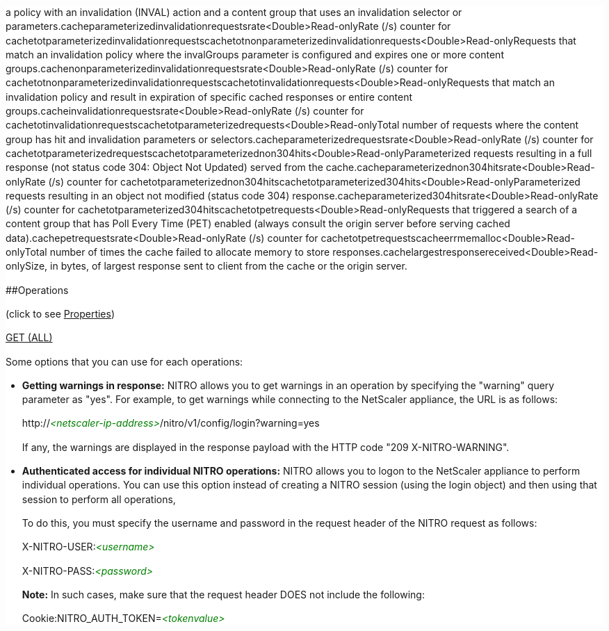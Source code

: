 a policy with an invalidation (INVAL) action and a content group that uses an invalidation selector or parameters.</td><tr><tr><td>cacheparameterizedinvalidationrequestsrate</td><td>&lt;Double></td><td>Read-only</td><td>Rate (/s) counter for cachetotparameterizedinvalidationrequests</td><tr><tr><td>cachetotnonparameterizedinvalidationrequests</td><td>&lt;Double></td><td>Read-only</td><td>Requests that match an invalidation policy where the invalGroups parameter is configured and expires one or more content groups.</td><tr><tr><td>cachenonparameterizedinvalidationrequestsrate</td><td>&lt;Double></td><td>Read-only</td><td>Rate (/s) counter for cachetotnonparameterizedinvalidationrequests</td><tr><tr><td>cachetotinvalidationrequests</td><td>&lt;Double></td><td>Read-only</td><td>Requests that match an invalidation policy and result in expiration of specific cached responses or entire content groups.</td><tr><tr><td>cacheinvalidationrequestsrate</td><td>&lt;Double></td><td>Read-only</td><td>Rate (/s) counter for cachetotinvalidationrequests</td><tr><tr><td>cachetotparameterizedrequests</td><td>&lt;Double></td><td>Read-only</td><td>Total number of requests where the content group has hit and invalidation parameters or selectors.</td><tr><tr><td>cacheparameterizedrequestsrate</td><td>&lt;Double></td><td>Read-only</td><td>Rate (/s) counter for cachetotparameterizedrequests</td><tr><tr><td>cachetotparameterizednon304hits</td><td>&lt;Double></td><td>Read-only</td><td>Parameterized requests resulting in a full response (not status code 304: Object Not Updated) served from the cache.</td><tr><tr><td>cacheparameterizednon304hitsrate</td><td>&lt;Double></td><td>Read-only</td><td>Rate (/s) counter for cachetotparameterizednon304hits</td><tr><tr><td>cachetotparameterized304hits</td><td>&lt;Double></td><td>Read-only</td><td>Parameterized requests resulting in an object not modified (status code 304) response.</td><tr><tr><td>cacheparameterized304hitsrate</td><td>&lt;Double></td><td>Read-only</td><td>Rate (/s) counter for cachetotparameterized304hits</td><tr><tr><td>cachetotpetrequests</td><td>&lt;Double></td><td>Read-only</td><td>Requests that triggered a search of a content group that has Poll Every Time (PET) enabled (always consult the origin server before serving cached data).</td><tr><tr><td>cachepetrequestsrate</td><td>&lt;Double></td><td>Read-only</td><td>Rate (/s) counter for cachetotpetrequests</td><tr><tr><td>cacheerrmemalloc</td><td>&lt;Double></td><td>Read-only</td><td>Total number of times the cache failed to allocate memory to store responses.</td><tr><tr><td>cachelargestresponsereceived</td><td>&lt;Double></td><td>Read-only</td><td>Size, in bytes, of largest response sent to client from the cache or the origin server.</td><tr></tbody></table>

##Operations 

<span>(click to see [Properties](#properties))</span>





[GET (ALL)](#get-(all))





Some options that you can use for each operations:

<ul><li><p><b>Getting warnings in response:</b> NITRO allows you to get warnings in an operation by specifying the "warning" query parameter as "yes". For example, to get warnings while connecting to the NetScaler appliance, the URL is as follows:</p><p>http://<span style="color:green;font-style:italic;">&lt;netscaler-ip-address&gt;</span>/nitro/v1/config/login?warning=yes</p><p>If any, the warnings are displayed in the response payload with the HTTP code "209 X-NITRO-WARNING".</p></li><li><p><b>Authenticated access for individual NITRO operations:</b> NITRO allows you to logon to the NetScaler appliance to perform individual operations. You can use this option instead of creating a NITRO session (using the login object) and then using that session to perform all operations,</p><p>To do this, you must specify the username and password in the request header of the NITRO request as follows:</p><p>X-NITRO-USER:<span style="color:green;font-style:italic;">&lt;username&gt;</span></p><p>X-NITRO-PASS:<span style="color:green;font-style:italic;">&lt;password&gt;</span></p><p><b>Note:</b> In such cases, make sure that the request header DOES not include the following:</p><p>Cookie:NITRO_AUTH_TOKEN=<span style="color:green;font-style:italic;">&lt;tokenvalue&gt;</span></p></li></ul>
